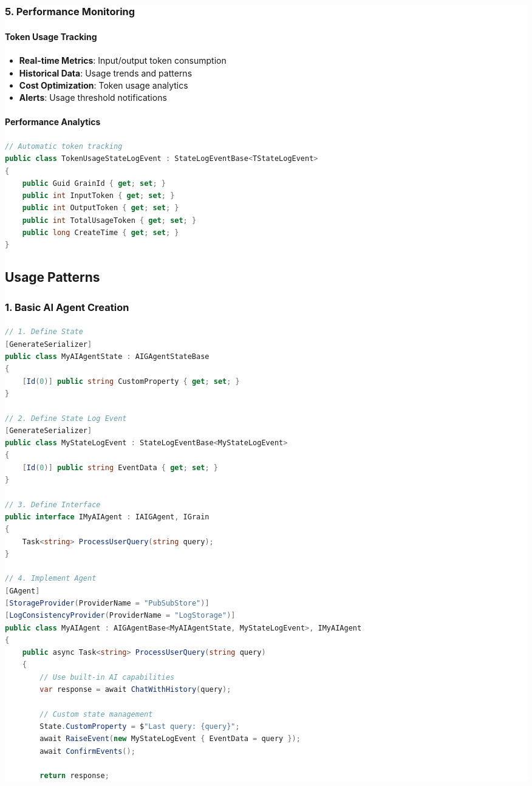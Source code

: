 ### 5. Performance Monitoring

#### Token Usage Tracking
- **Real-time Metrics**: Input/output token consumption
- **Historical Data**: Usage trends and patterns
- **Cost Optimization**: Token usage analytics
- **Alerts**: Usage threshold notifications

#### Performance Analytics
```csharp
// Automatic token tracking
public class TokenUsageStateLogEvent : StateLogEventBase<TStateLogEvent>
{
    public Guid GrainId { get; set; }
    public int InputToken { get; set; }
    public int OutputToken { get; set; }
    public int TotalUsageToken { get; set; }
    public long CreateTime { get; set; }
}
```

## Usage Patterns

### 1. Basic AI Agent Creation

```csharp
// 1. Define State
[GenerateSerializer]
public class MyAIAgentState : AIGAgentStateBase
{
    [Id(0)] public string CustomProperty { get; set; }
}

// 2. Define State Log Event
[GenerateSerializer]
public class MyStateLogEvent : StateLogEventBase<MyStateLogEvent>
{
    [Id(0)] public string EventData { get; set; }
}

// 3. Define Interface
public interface IMyAIAgent : IAIGAgent, IGrain
{
    Task<string> ProcessUserQuery(string query);
}

// 4. Implement Agent
[GAgent]
[StorageProvider(ProviderName = "PubSubStore")]
[LogConsistencyProvider(ProviderName = "LogStorage")]
public class MyAIAgent : AIGAgentBase<MyAIAgentState, MyStateLogEvent>, IMyAIAgent
{
    public async Task<string> ProcessUserQuery(string query)
    {
        // Use built-in AI capabilities
        var response = await ChatWithHistory(query);
        
        // Custom state management
        State.CustomProperty = $"Last query: {query}";
        await RaiseEvent(new MyStateLogEvent { EventData = query });
        await ConfirmEvents();
        
        return response;
```